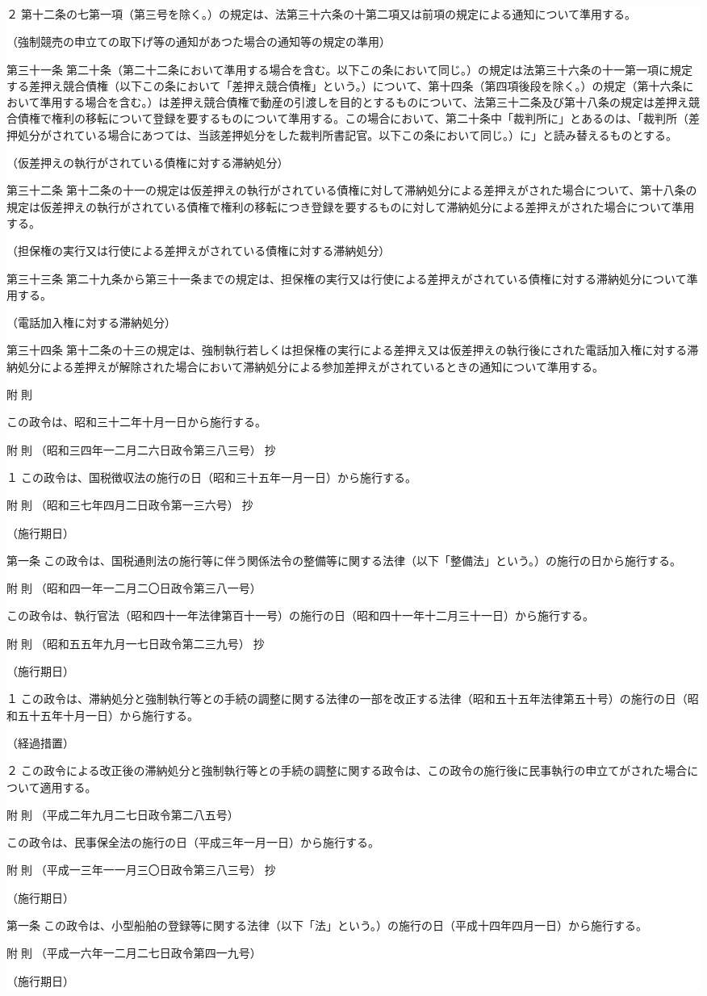 ２ 第十二条の七第一項（第三号を除く。）の規定は、法第三十六条の十第二項又は前項の規定による通知について準用する。

（強制競売の申立ての取下げ等の通知があつた場合の通知等の規定の準用）

第三十一条 第二十条（第二十二条において準用する場合を含む。以下この条において同じ。）の規定は法第三十六条の十一第一項に規定する差押え競合債権（以下この条において「差押え競合債権」という。）について、第十四条（第四項後段を除く。）の規定（第十六条において準用する場合を含む。）は差押え競合債権で動産の引渡しを目的とするものについて、法第三十二条及び第十八条の規定は差押え競合債権で権利の移転について登録を要するものについて準用する。この場合において、第二十条中「裁判所に」とあるのは、「裁判所（差押処分がされている場合にあつては、当該差押処分をした裁判所書記官。以下この条において同じ。）に」と読み替えるものとする。

（仮差押えの執行がされている債権に対する滞納処分）

第三十二条 第十二条の十一の規定は仮差押えの執行がされている債権に対して滞納処分による差押えがされた場合について、第十八条の規定は仮差押えの執行がされている債権で権利の移転につき登録を要するものに対して滞納処分による差押えがされた場合について準用する。

（担保権の実行又は行使による差押えがされている債権に対する滞納処分）

第三十三条 第二十九条から第三十一条までの規定は、担保権の実行又は行使による差押えがされている債権に対する滞納処分について準用する。

（電話加入権に対する滞納処分）

第三十四条 第十二条の十三の規定は、強制執行若しくは担保権の実行による差押え又は仮差押えの執行後にされた電話加入権に対する滞納処分による差押えが解除された場合において滞納処分による参加差押えがされているときの通知について準用する。

附 則

この政令は、昭和三十二年十月一日から施行する。

附 則 （昭和三四年一二月二六日政令第三八三号） 抄

１ この政令は、国税徴収法の施行の日（昭和三十五年一月一日）から施行する。

附 則 （昭和三七年四月二日政令第一三六号） 抄

（施行期日）

第一条 この政令は、国税通則法の施行等に伴う関係法令の整備等に関する法律（以下「整備法」という。）の施行の日から施行する。

附 則 （昭和四一年一二月二〇日政令第三八一号）

この政令は、執行官法（昭和四十一年法律第百十一号）の施行の日（昭和四十一年十二月三十一日）から施行する。

附 則 （昭和五五年九月一七日政令第二三九号） 抄

（施行期日）

１ この政令は、滞納処分と強制執行等との手続の調整に関する法律の一部を改正する法律（昭和五十五年法律第五十号）の施行の日（昭和五十五年十月一日）から施行する。

（経過措置）

２ この政令による改正後の滞納処分と強制執行等との手続の調整に関する政令は、この政令の施行後に民事執行の申立てがされた場合について適用する。

附 則 （平成二年九月二七日政令第二八五号）

この政令は、民事保全法の施行の日（平成三年一月一日）から施行する。

附 則 （平成一三年一一月三〇日政令第三八三号） 抄

（施行期日）

第一条 この政令は、小型船舶の登録等に関する法律（以下「法」という。）の施行の日（平成十四年四月一日）から施行する。

附 則 （平成一六年一二月二七日政令第四一九号）

（施行期日）
